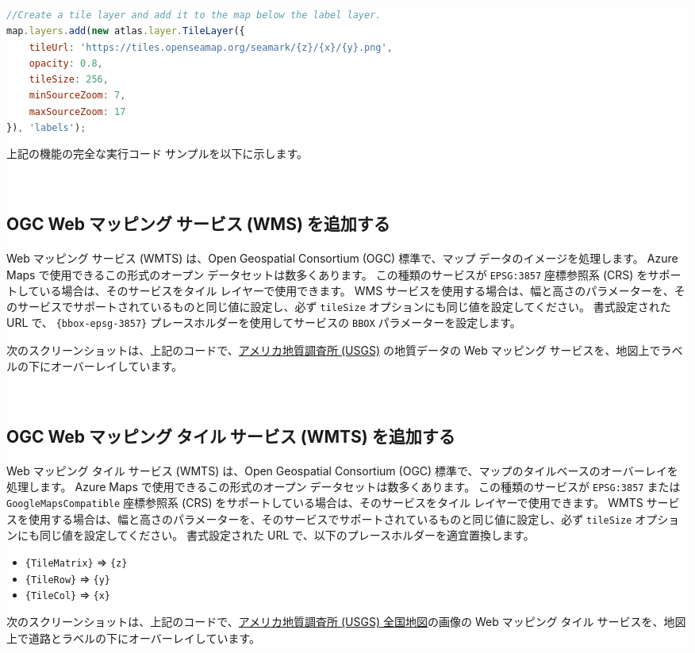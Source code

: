 ```javascript
//Create a tile layer and add it to the map below the label layer.
map.layers.add(new atlas.layer.TileLayer({
    tileUrl: 'https://tiles.openseamap.org/seamark/{z}/{x}/{y}.png',
    opacity: 0.8,
    tileSize: 256,
    minSourceZoom: 7,
    maxSourceZoom: 17
}), 'labels');
```

上記の機能の完全な実行コード サンプルを以下に示します。

<br/>

<iframe height='500' scrolling='no' title='X、Y、Z を使用するタイル レイヤー' src='//codepen.io/azuremaps/embed/BGEQjG/?height=500&theme-id=0&default-tab=js,result&embed-version=2&editable=true' frameborder='no' loading="lazy" allowtransparency='true' allowfullscreen='true'><a href='https://codepen.io'>CodePen</a> 上の Azure Maps (<a href='https://codepen.io/azuremaps'>@azuremaps</a>) による「<a href='https://codepen.io/azuremaps/pen/BGEQjG/'>Tile Layer using X, Y, and Z</a>」Pen を表示します。
</iframe>

## <a name="add-an-ogc-web-mapping-service-wms"></a>OGC Web マッピング サービス (WMS) を追加する

Web マッピング サービス (WMTS) は、Open Geospatial Consortium (OGC) 標準で、マップ データのイメージを処理します。 Azure Maps で使用できるこの形式のオープン データセットは数多くあります。 この種類のサービスが `EPSG:3857` 座標参照系 (CRS) をサポートしている場合は、そのサービスをタイル レイヤーで使用できます。 WMS サービスを使用する場合は、幅と高さのパラメーターを、そのサービスでサポートされているものと同じ値に設定し、必ず `tileSize` オプションにも同じ値を設定してください。 書式設定された URL で、 `{bbox-epsg-3857}` プレースホルダーを使用してサービスの `BBOX` パラメーターを設定します。

次のスクリーンショットは、上記のコードで、[アメリカ地質調査所 (USGS)](https://mrdata.usgs.gov/) の地質データの Web マッピング サービスを、地図上でラベルの下にオーバーレイしています。

<br/>

<iframe height="500" scrolling="no" title="WMS タイル レイヤー" src="https://codepen.io/azuremaps/embed/BapjZqr?height=500&theme-id=0&default-tab=js,result&embed-version=2&editable=true" frameborder="no" loading="lazy" allowtransparency="true" allowfullscreen="true">
<a href='https://codepen.io'>CodePen</a> 上の Azure Maps (<a href='https://codepen.io/azuremaps'>@azuremaps</a>) による「<a href='https://codepen.io/azuremaps/pen/BapjZqr'>WMS タイル レイヤー</a>」Pen を表示します。
</iframe>

## <a name="add-an-ogc-web-mapping-tile-service-wmts"></a>OGC Web マッピング タイル サービス (WMTS) を追加する

Web マッピング タイル サービス (WMTS) は、Open Geospatial Consortium (OGC) 標準で、マップのタイルベースのオーバーレイを処理します。 Azure Maps で使用できるこの形式のオープン データセットは数多くあります。 この種類のサービスが `EPSG:3857` または `GoogleMapsCompatible` 座標参照系 (CRS) をサポートしている場合は、そのサービスをタイル レイヤーで使用できます。 WMTS サービスを使用する場合は、幅と高さのパラメーターを、そのサービスでサポートされているものと同じ値に設定し、必ず `tileSize` オプションにも同じ値を設定してください。 書式設定された URL で、以下のプレースホルダーを適宜置換します。

* `{TileMatrix}` => `{z}`
* `{TileRow}` => `{y}`
* `{TileCol}` => `{x}`

次のスクリーンショットは、上記のコードで、[アメリカ地質調査所 (USGS) 全国地図](https://viewer.nationalmap.gov/services/)の画像の Web マッピング タイル サービスを、地図上で道路とラベルの下にオーバーレイしています。
